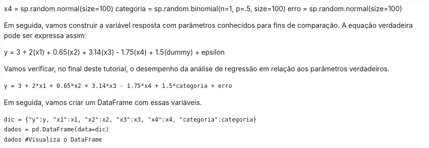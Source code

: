 <span class="n">x4</span> <span class="o">=</span> <span class="n">sp</span><span class="o">.</span><span class="n">random</span><span class="o">.</span><span class="n">normal</span><span class="p">(</span><span class="n">size</span><span class="o">=</span><span class="mi">100</span><span class="p">)</span>
<span class="n">categoria</span> <span class="o">=</span> <span class="n">sp</span><span class="o">.</span><span class="n">random</span><span class="o">.</span><span class="n">binomial</span><span class="p">(</span><span class="n">n</span><span class="o">=</span><span class="mi">1</span><span class="p">,</span> <span class="n">p</span><span class="o">=.</span><span class="mi">5</span><span class="p">,</span> <span class="n">size</span><span class="o">=</span><span class="mi">100</span><span class="p">)</span>
<span class="n">erro</span> <span class="o">=</span> <span class="n">sp</span><span class="o">.</span><span class="n">random</span><span class="o">.</span><span class="n">normal</span><span class="p">(</span><span class="n">size</span><span class="o">=</span><span class="mi">100</span><span class="p">)</span>
</code></pre>

<p>
Em seguida, vamos construir a variável resposta com parâmetros
conhecidos para fins de comparação. A equação verdadeira pode ser
expressa assim:
</p>
<p>
y = 3 + 2(x1) + 0.65(x2) + 3.14(x3) - 1.75(x4) + 1.5(dummy) + epsilon
</p>
<p>
Vamos verificar, no final deste tutorial, o desempenho da análise de
regressão em relação aos parâmetros verdadeiros.
</p>
<pre class="highlight"><code><span class="n">y</span> <span class="o">=</span> <span class="mi">3</span> <span class="o">+</span> <span class="mi">2</span><span class="o">*</span><span class="n">x1</span> <span class="o">+</span> <span class="mf">0.65</span><span class="o">*</span><span class="n">x2</span> <span class="o">+</span> <span class="mf">3.14</span><span class="o">*</span><span class="n">x3</span> <span class="o">-</span> <span class="mf">1.75</span><span class="o">*</span><span class="n">x4</span> <span class="o">+</span> <span class="mf">1.5</span><span class="o">*</span><span class="n">categoria</span> <span class="o">+</span> <span class="n">erro</span>
</code></pre>

<p>
Em seguida, vamos criar um DataFrame com essas variáveis.
</p>
<pre class="highlight"><code><span class="n">dic</span> <span class="o">=</span> <span class="p">{</span><span class="s">&quot;y&quot;</span><span class="p">:</span><span class="n">y</span><span class="p">,</span> <span class="s">&quot;x1&quot;</span><span class="p">:</span><span class="n">x1</span><span class="p">,</span> <span class="s">&quot;x2&quot;</span><span class="p">:</span><span class="n">x2</span><span class="p">,</span> <span class="s">&quot;x3&quot;</span><span class="p">:</span><span class="n">x3</span><span class="p">,</span> <span class="s">&quot;x4&quot;</span><span class="p">:</span><span class="n">x4</span><span class="p">,</span> <span class="s">&quot;categoria&quot;</span><span class="p">:</span><span class="n">categoria</span><span class="p">}</span>
<span class="n">dados</span> <span class="o">=</span> <span class="n">pd</span><span class="o">.</span><span class="n">DataFrame</span><span class="p">(</span><span class="n">data</span><span class="o">=</span><span class="n">dic</span><span class="p">)</span>
<span class="n">dados</span> <span class="c">#Visualiza o DataFrame</span>
</code></pre>
